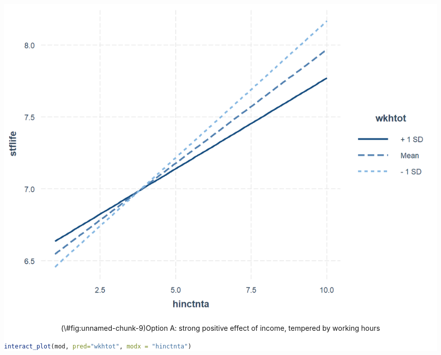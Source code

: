 <div class="figure" style="text-align: center">
<img src="07-interaction-terms-in-linear-models_files/figure-html/unnamed-chunk-9-1.png" alt="Option A: strong positive effect of income, tempered by working hours" width="100%" />
<p class="caption">(\#fig:unnamed-chunk-9)Option A: strong positive effect of income, tempered by working hours</p>
</div>


```r
interact_plot(mod, pred="wkhtot", modx = "hinctnta")
```

<div class="figure" style="text-align: center">